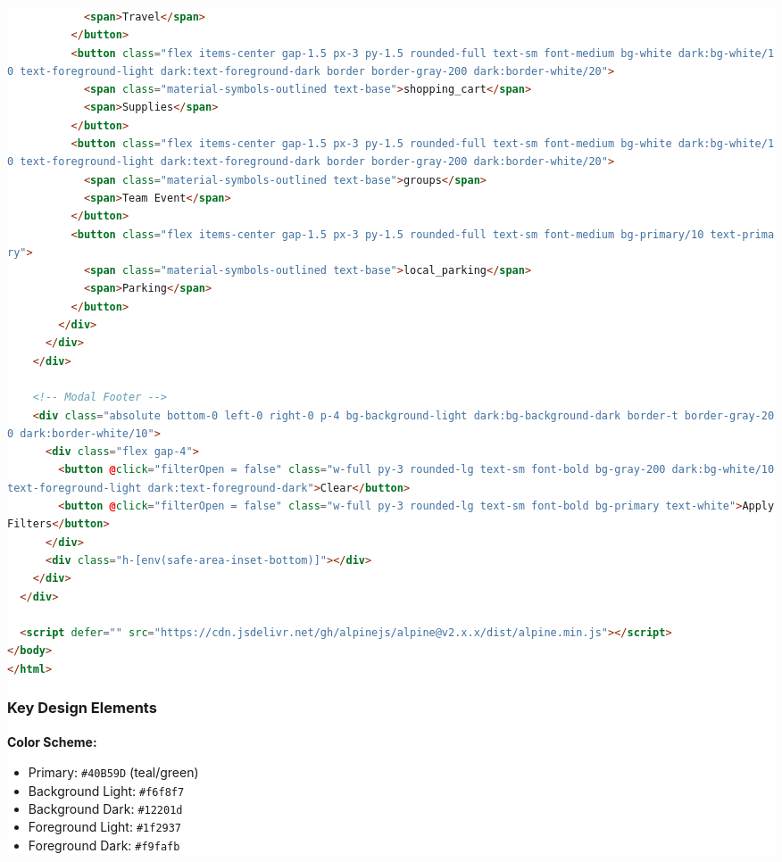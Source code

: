 ```html
            <span>Travel</span>
          </button>
          <button class="flex items-center gap-1.5 px-3 py-1.5 rounded-full text-sm font-medium bg-white dark:bg-white/10 text-foreground-light dark:text-foreground-dark border border-gray-200 dark:border-white/20">
            <span class="material-symbols-outlined text-base">shopping_cart</span>
            <span>Supplies</span>
          </button>
          <button class="flex items-center gap-1.5 px-3 py-1.5 rounded-full text-sm font-medium bg-white dark:bg-white/10 text-foreground-light dark:text-foreground-dark border border-gray-200 dark:border-white/20">
            <span class="material-symbols-outlined text-base">groups</span>
            <span>Team Event</span>
          </button>
          <button class="flex items-center gap-1.5 px-3 py-1.5 rounded-full text-sm font-medium bg-primary/10 text-primary">
            <span class="material-symbols-outlined text-base">local_parking</span>
            <span>Parking</span>
          </button>
        </div>
      </div>
    </div>

    <!-- Modal Footer -->
    <div class="absolute bottom-0 left-0 right-0 p-4 bg-background-light dark:bg-background-dark border-t border-gray-200 dark:border-white/10">
      <div class="flex gap-4">
        <button @click="filterOpen = false" class="w-full py-3 rounded-lg text-sm font-bold bg-gray-200 dark:bg-white/10 text-foreground-light dark:text-foreground-dark">Clear</button>
        <button @click="filterOpen = false" class="w-full py-3 rounded-lg text-sm font-bold bg-primary text-white">Apply Filters</button>
      </div>
      <div class="h-[env(safe-area-inset-bottom)]"></div>
    </div>
  </div>

  <script defer="" src="https://cdn.jsdelivr.net/gh/alpinejs/alpine@v2.x.x/dist/alpine.min.js"></script>
</body>
</html>
```

### Key Design Elements

**Color Scheme:**
- Primary: `#40B59D` (teal/green)
- Background Light: `#f6f8f7`
- Background Dark: `#12201d`
- Foreground Light: `#1f2937`
- Foreground Dark: `#f9fafb`
